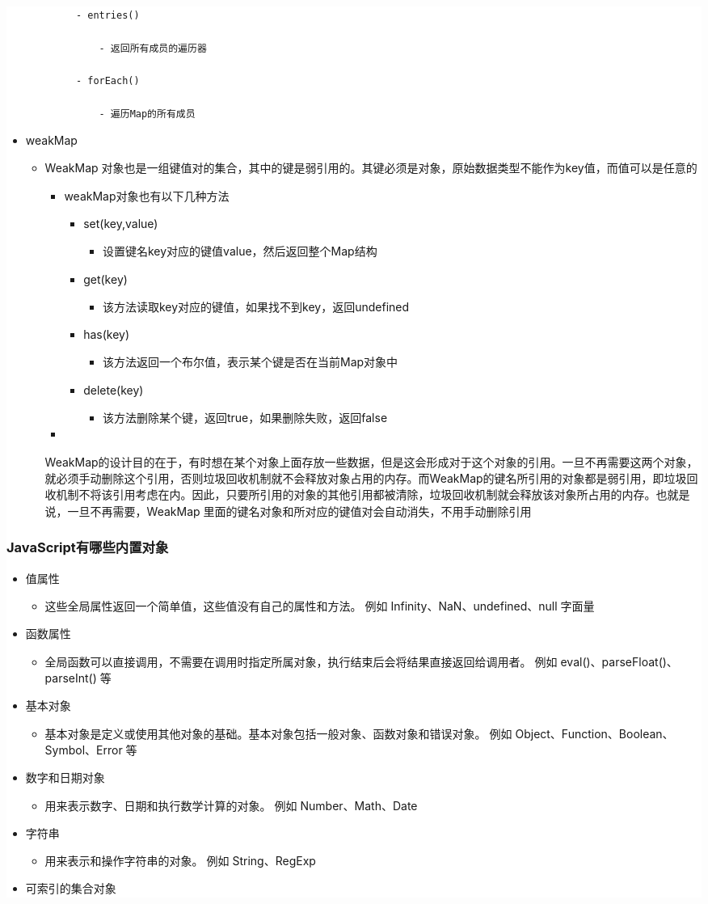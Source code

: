                 - entries()

                    - 返回所有成员的遍历器

                - forEach()

                    - 遍历Map的所有成员

- weakMap

    - WeakMap 对象也是一组键值对的集合，其中的键是弱引用的。其键必须是对象，原始数据类型不能作为key值，而值可以是任意的

        - weakMap对象也有以下几种方法

            - set(key,value)

                - 设置键名key对应的键值value，然后返回整个Map结构

            - get(key)

                - 该方法读取key对应的键值，如果找不到key，返回undefined

            - has(key)

                - 该方法返回一个布尔值，表示某个键是否在当前Map对象中

            - delete(key)

                - 该方法删除某个键，返回true，如果删除失败，返回false

        -
        WeakMap的设计目的在于，有时想在某个对象上面存放一些数据，但是这会形成对于这个对象的引用。一旦不再需要这两个对象，就必须手动删除这个引用，否则垃圾回收机制就不会释放对象占用的内存。而WeakMap的键名所引用的对象都是弱引用，即垃圾回收机制不将该引用考虑在内。因此，只要所引用的对象的其他引用都被清除，垃圾回收机制就会释放该对象所占用的内存。也就是说，一旦不再需要，WeakMap
        里面的键名对象和所对应的键值对会自动消失，不用手动删除引用

### **JavaScript有哪些内置对象**

- 值属性

    - 这些全局属性返回一个简单值，这些值没有自己的属性和方法。
      例如 Infinity、NaN、undefined、null 字面量

- 函数属性

    - 全局函数可以直接调用，不需要在调用时指定所属对象，执行结束后会将结果直接返回给调用者。
      例如 eval()、parseFloat()、parseInt() 等

- 基本对象

    - 基本对象是定义或使用其他对象的基础。基本对象包括一般对象、函数对象和错误对象。
      例如 Object、Function、Boolean、Symbol、Error 等

- 数字和日期对象

    - 用来表示数字、日期和执行数学计算的对象。
      例如 Number、Math、Date

- 字符串

    - 用来表示和操作字符串的对象。
      例如 String、RegExp

- 可索引的集合对象
